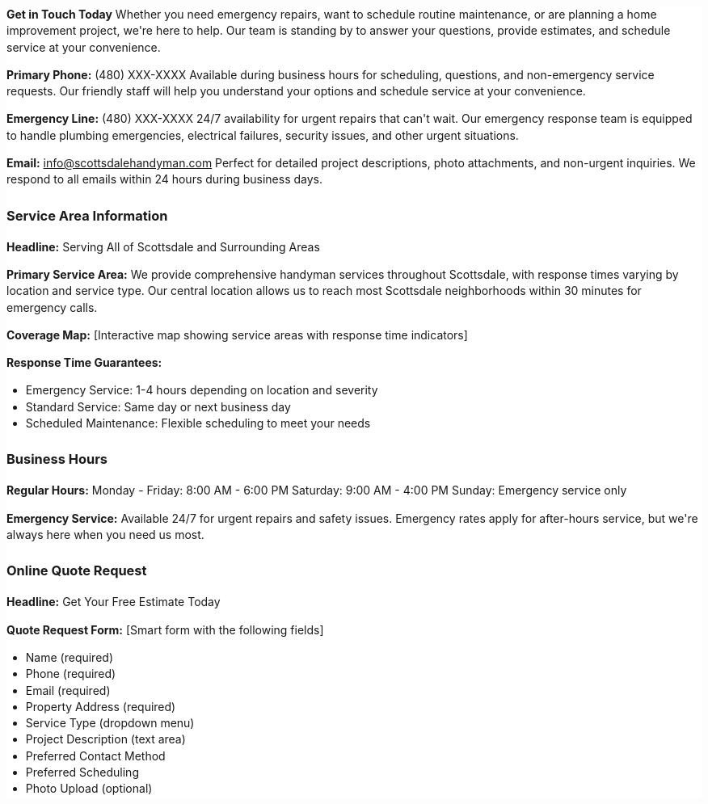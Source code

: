 **Get in Touch Today**
Whether you need emergency repairs, want to schedule routine maintenance, or are planning a home improvement project, we're here to help. Our team is standing by to answer your questions, provide estimates, and schedule service at your convenience.

**Primary Phone:** (480) XXX-XXXX
Available during business hours for scheduling, questions, and non-emergency service requests. Our friendly staff will help you understand your options and schedule service at your convenience.

**Emergency Line:** (480) XXX-XXXX
24/7 availability for urgent repairs that can't wait. Our emergency response team is equipped to handle plumbing emergencies, electrical failures, security issues, and other urgent situations.

**Email:** info@scottsdalehandyman.com
Perfect for detailed project descriptions, photo attachments, and non-urgent inquiries. We respond to all emails within 24 hours during business days.

### Service Area Information
**Headline:** Serving All of Scottsdale and Surrounding Areas

**Primary Service Area:**
We provide comprehensive handyman services throughout Scottsdale, with response times varying by location and service type. Our central location allows us to reach most Scottsdale neighborhoods within 30 minutes for emergency calls.

**Coverage Map:**
[Interactive map showing service areas with response time indicators]

**Response Time Guarantees:**
- Emergency Service: 1-4 hours depending on location and severity
- Standard Service: Same day or next business day
- Scheduled Maintenance: Flexible scheduling to meet your needs

### Business Hours
**Regular Hours:**
Monday - Friday: 8:00 AM - 6:00 PM
Saturday: 9:00 AM - 4:00 PM
Sunday: Emergency service only

**Emergency Service:**
Available 24/7 for urgent repairs and safety issues. Emergency rates apply for after-hours service, but we're always here when you need us most.

### Online Quote Request
**Headline:** Get Your Free Estimate Today

**Quote Request Form:**
[Smart form with the following fields]
- Name (required)
- Phone (required)
- Email (required)
- Property Address (required)
- Service Type (dropdown menu)
- Project Description (text area)
- Preferred Contact Method
- Preferred Scheduling
- Photo Upload (optional)

